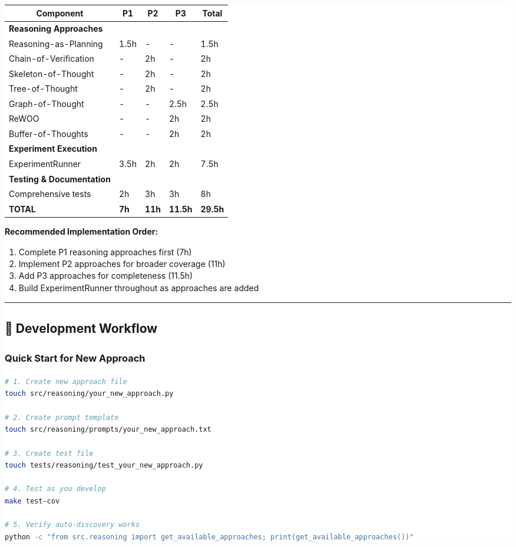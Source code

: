 | Component | P1 | P2 | P3 | Total |
|-----------|----|----|-----|-------|
| **Reasoning Approaches** |  |  |  |  |
| Reasoning-as-Planning | 1.5h | - | - | 1.5h |
| Chain-of-Verification | - | 2h | - | 2h |
| Skeleton-of-Thought | - | 2h | - | 2h |
| Tree-of-Thought | - | 2h | - | 2h |
| Graph-of-Thought | - | - | 2.5h | 2.5h |
| ReWOO | - | - | 2h | 2h |
| Buffer-of-Thoughts | - | - | 2h | 2h |
| **Experiment Execution** |  |  |  |  |
| ExperimentRunner | 3.5h | 2h | 2h | 7.5h |
| **Testing & Documentation** |  |  |  |  |
| Comprehensive tests | 2h | 3h | 3h | 8h |
| **TOTAL** | **7h** | **11h** | **11.5h** | **29.5h** |

**Recommended Implementation Order:**
1. Complete P1 reasoning approaches first (7h)
2. Implement P2 approaches for broader coverage (11h)
3. Add P3 approaches for completeness (11.5h)
4. Build ExperimentRunner throughout as approaches are added

---

## 🔧 Development Workflow

### **Quick Start for New Approach**
```bash
# 1. Create new approach file
touch src/reasoning/your_new_approach.py

# 2. Create prompt template
touch src/reasoning/prompts/your_new_approach.txt

# 3. Create test file
touch tests/reasoning/test_your_new_approach.py

# 4. Test as you develop
make test-cov

# 5. Verify auto-discovery works
python -c "from src.reasoning import get_available_approaches; print(get_available_approaches())"
```
